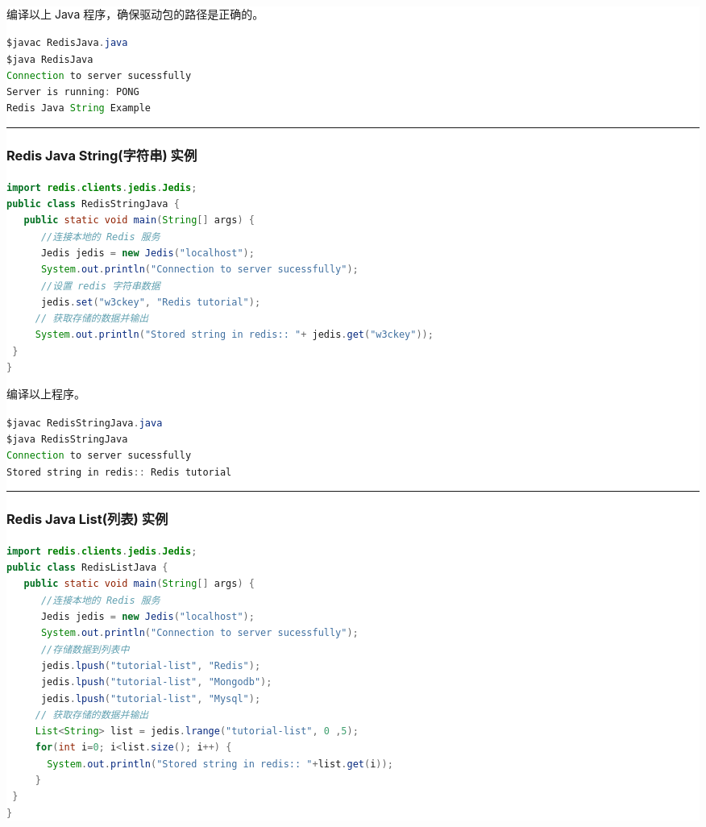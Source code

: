 编译以上 Java 程序，确保驱动包的路径是正确的。

```java
$javac RedisJava.java
$java RedisJava
Connection to server sucessfully
Server is running: PONG
Redis Java String Example
```

------

### Redis Java String(字符串) 实例

```java
import redis.clients.jedis.Jedis;
public class RedisStringJava {
   public static void main(String[] args) {
      //连接本地的 Redis 服务
      Jedis jedis = new Jedis("localhost");
      System.out.println("Connection to server sucessfully");
      //设置 redis 字符串数据
      jedis.set("w3ckey", "Redis tutorial");
     // 获取存储的数据并输出
     System.out.println("Stored string in redis:: "+ jedis.get("w3ckey"));
 }
}
```

编译以上程序。

```java
$javac RedisStringJava.java
$java RedisStringJava
Connection to server sucessfully
Stored string in redis:: Redis tutorial
```

------

### Redis Java List(列表) 实例

```java
import redis.clients.jedis.Jedis;
public class RedisListJava {
   public static void main(String[] args) {
      //连接本地的 Redis 服务
      Jedis jedis = new Jedis("localhost");
      System.out.println("Connection to server sucessfully");
      //存储数据到列表中
      jedis.lpush("tutorial-list", "Redis");
      jedis.lpush("tutorial-list", "Mongodb");
      jedis.lpush("tutorial-list", "Mysql");
     // 获取存储的数据并输出
     List<String> list = jedis.lrange("tutorial-list", 0 ,5);
     for(int i=0; i<list.size(); i++) {
       System.out.println("Stored string in redis:: "+list.get(i));
     }
 }
}
```
